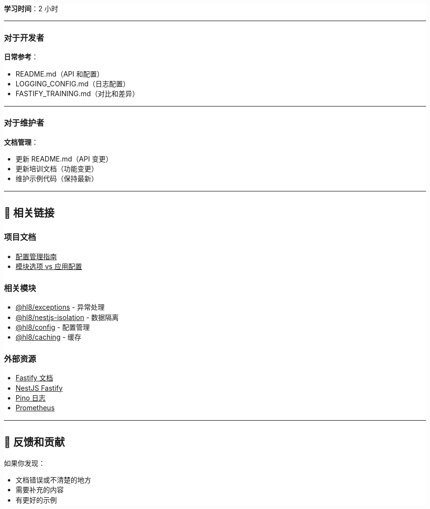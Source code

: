 **学习时间**：2 小时

---

### 对于开发者

**日常参考**：

- README.md（API 和配置）
- LOGGING_CONFIG.md（日志配置）
- FASTIFY_TRAINING.md（对比和差异）

---

### 对于维护者

**文档管理**：

- 更新 README.md（API 变更）
- 更新培训文档（功能变更）
- 维护示例代码（保持最新）

---

## 🔗 相关链接

### 项目文档

- [配置管理指南](../../../docs/guides/config/CONFIGURATION_GUIDE.md)
- [模块选项 vs 应用配置](../../../docs/guides/config/MODULE_OPTIONS_VS_APP_CONFIG.md)

### 相关模块

- [@hl8/exceptions](../../exceptions) - 异常处理
- [@hl8/nestjs-isolation](../../nestjs-isolation) - 数据隔离
- [@hl8/config](../../config) - 配置管理
- [@hl8/caching](../../caching) - 缓存

### 外部资源

- [Fastify 文档](https://www.fastify.io/)
- [NestJS Fastify](https://docs.nestjs.com/techniques/performance)
- [Pino 日志](https://github.com/pinojs/pino)
- [Prometheus](https://prometheus.io/)

---

## 📮 反馈和贡献

如果你发现：

- 文档错误或不清楚的地方
- 需要补充的内容
- 有更好的示例
